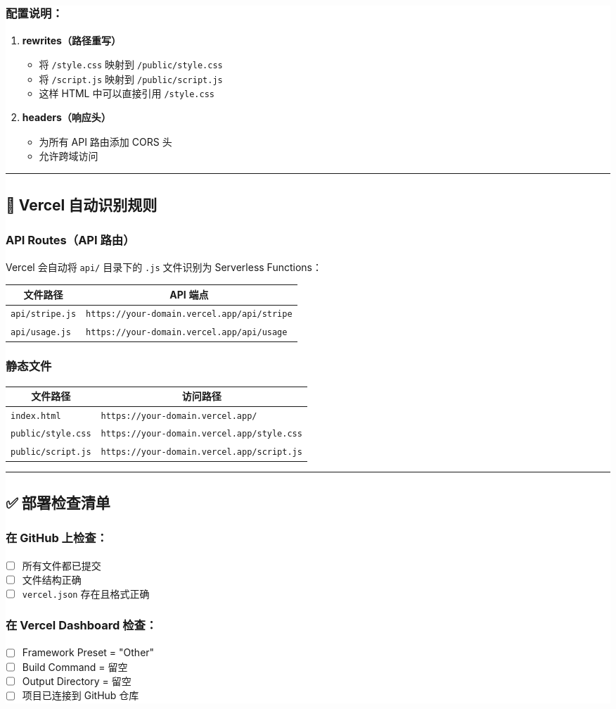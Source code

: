 ### 配置说明：

1. **rewrites（路径重写）**
   - 将 `/style.css` 映射到 `/public/style.css`
   - 将 `/script.js` 映射到 `/public/script.js`
   - 这样 HTML 中可以直接引用 `/style.css`

2. **headers（响应头）**
   - 为所有 API 路由添加 CORS 头
   - 允许跨域访问

---

## 🚀 Vercel 自动识别规则

### API Routes（API 路由）

Vercel 会自动将 `api/` 目录下的 `.js` 文件识别为 Serverless Functions：

| 文件路径 | API 端点 |
|---------|---------|
| `api/stripe.js` | `https://your-domain.vercel.app/api/stripe` |
| `api/usage.js` | `https://your-domain.vercel.app/api/usage` |

### 静态文件

| 文件路径 | 访问路径 |
|---------|---------|
| `index.html` | `https://your-domain.vercel.app/` |
| `public/style.css` | `https://your-domain.vercel.app/style.css` |
| `public/script.js` | `https://your-domain.vercel.app/script.js` |

---

## ✅ 部署检查清单

### 在 GitHub 上检查：

- [ ] 所有文件都已提交
- [ ] 文件结构正确
- [ ] `vercel.json` 存在且格式正确

### 在 Vercel Dashboard 检查：

- [ ] Framework Preset = "Other"
- [ ] Build Command = 留空
- [ ] Output Directory = 留空
- [ ] 项目已连接到 GitHub 仓库
